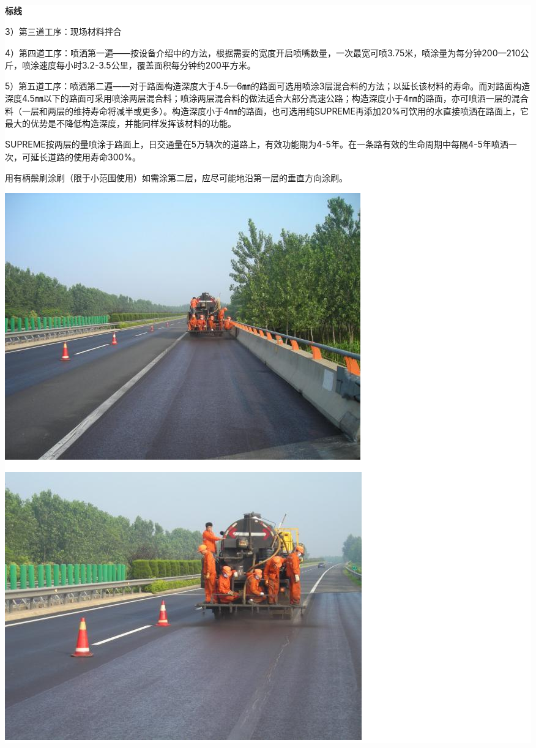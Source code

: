 **标线**

3）第三道工序：现场材料拌合

4）第四道工序：喷洒第一遍——按设备介绍中的方法，根据需要的宽度开启喷嘴数量，一次最宽可喷3.75米，喷涂量为每分钟200—210公斤，喷涂速度每小时3.2-3.5公里，覆盖面积每分钟约200平方米。

5）第五道工序：喷洒第二遍——对于路面构造深度大于4.5—6㎜的路面可选用喷涂3层混合料的方法；以延长该材料的寿命。而对路面构造深度4.5㎜以下的路面可采用喷涂两层混合料；喷涂两层混合料的做法适合大部分高速公路；构造深度小于4㎜的路面，亦可喷洒一层的混合料（一层和两层的维持寿命将减半或更多）。构造深度小于4㎜的路面，也可选用纯SUPREME再添加20%可饮用的水直接喷洒在路面上，它最大的优势是不降低构造深度，并能同样发挥该材料的功能。

SUPREME按两层的量喷涂于路面上，日交通量在5万辆次的道路上，有效功能期为4-5年。在一条路有效的生命周期中每隔4-5年喷洒一次，可延长道路的使用寿命300%。

用有柄鬃刷涂刷（限于小范围使用）如需涂第二层，应尽可能地沿第一层的垂直方向涂刷。

![](media/aac5648712504a161cc5354588183ae2.jpg)

![](media/bdec98f1f711763a9e53733ac4b124d5.jpg)

